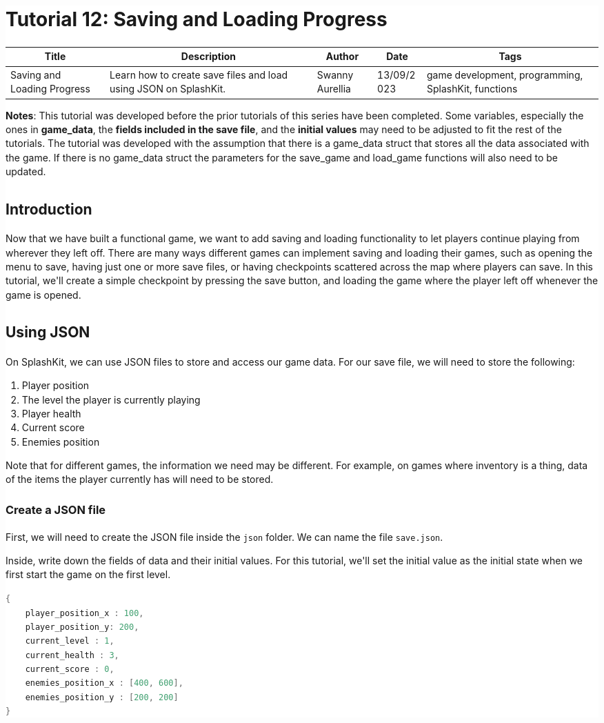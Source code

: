 # Tutorial 12: Saving and Loading Progress

| Title                       | Description                                                      | Author          | Date       | Tags                                                |
| --------------------------- | ---------------------------------------------------------------- | --------------- | ---------- | --------------------------------------------------- |
| Saving and Loading Progress | Learn how to create save files and load using JSON on SplashKit. | Swanny Aurellia | 13/09/2023 | game development, programming, SplashKit, functions |

**Notes**: This tutorial was developed before the prior tutorials of this series have been
completed. Some variables, especially the ones in **game_data**, the **fields included in the save
file**, and the **initial values** may need to be adjusted to fit the rest of the tutorials. The
tutorial was developed with the assumption that there is a game_data struct that stores all the data
associated with the game. If there is no game_data struct the parameters for the save_game and
load_game functions will also need to be updated.

## Introduction

Now that we have built a functional game, we want to add saving and loading functionality to let
players continue playing from wherever they left off. There are many ways different games can
implement saving and loading their games, such as opening the menu to save, having just one or more
save files, or having checkpoints scattered across the map where players can save. In this tutorial,
we'll create a simple checkpoint by pressing the save button, and loading the game where the player
left off whenever the game is opened.

## Using JSON

On SplashKit, we can use JSON files to store and access our game data. For our save file, we will
need to store the following:

1. Player position
1. The level the player is currently playing
1. Player health
1. Current score
1. Enemies position

Note that for different games, the information we need may be different. For example, on games where
inventory is a thing, data of the items the player currently has will need to be stored.

### Create a JSON file

First, we will need to create the JSON file inside the `json` folder. We can name the file
`save.json`.

Inside, write down the fields of data and their initial values. For this tutorial, we'll set the
initial value as the initial state when we first start the game on the first level.

```c
{
    player_position_x : 100,
    player_position_y: 200,
    current_level : 1,
    current_health : 3,
    current_score : 0,
    enemies_position_x : [400, 600],
    enemies_position_y : [200, 200]
}
```
